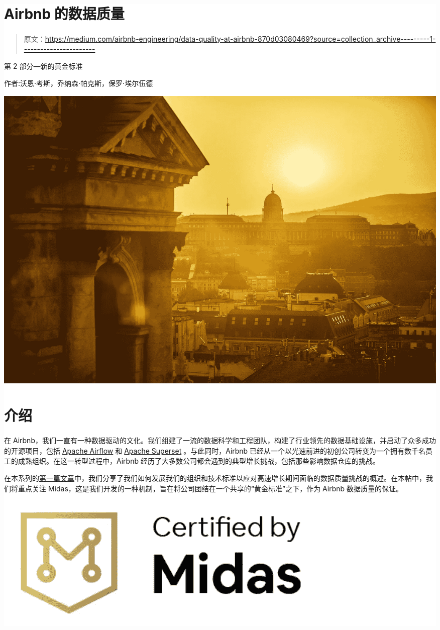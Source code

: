 # Airbnb 的数据质量

> 原文：<https://medium.com/airbnb-engineering/data-quality-at-airbnb-870d03080469?source=collection_archive---------1----------------------->

第 2 部分—新的黄金标准

作者:沃恩·考斯，乔纳森·帕克斯，保罗·埃尔伍德

![](img/4ba0692fd7736bb0a5a7b206f516fc31.png)

# 介绍

在 Airbnb，我们一直有一种数据驱动的文化。我们组建了一流的数据科学和工程团队，构建了行业领先的数据基础设施，并启动了众多成功的开源项目，包括 [Apache Airflow](https://airflow.apache.org/) 和 [Apache Superset](https://superset.apache.org/) 。与此同时，Airbnb 已经从一个以光速前进的初创公司转变为一个拥有数千名员工的成熟组织。在这一转型过程中，Airbnb 经历了大多数公司都会遇到的典型增长挑战，包括那些影响数据仓库的挑战。

在本系列的[第一篇文章](/airbnb-engineering/data-quality-at-airbnb-e582465f3ef7)中，我们分享了我们如何发展我们的组织和技术标准以应对高速增长期间面临的数据质量挑战的概述。在本帖中，我们将重点关注 Midas，这是我们开发的一种机制，旨在将公司团结在一个共享的“黄金标准”之下，作为 Airbnb 数据质量的保证。

![](img/487f107e6388697f157fb435d3d0f727.png)
